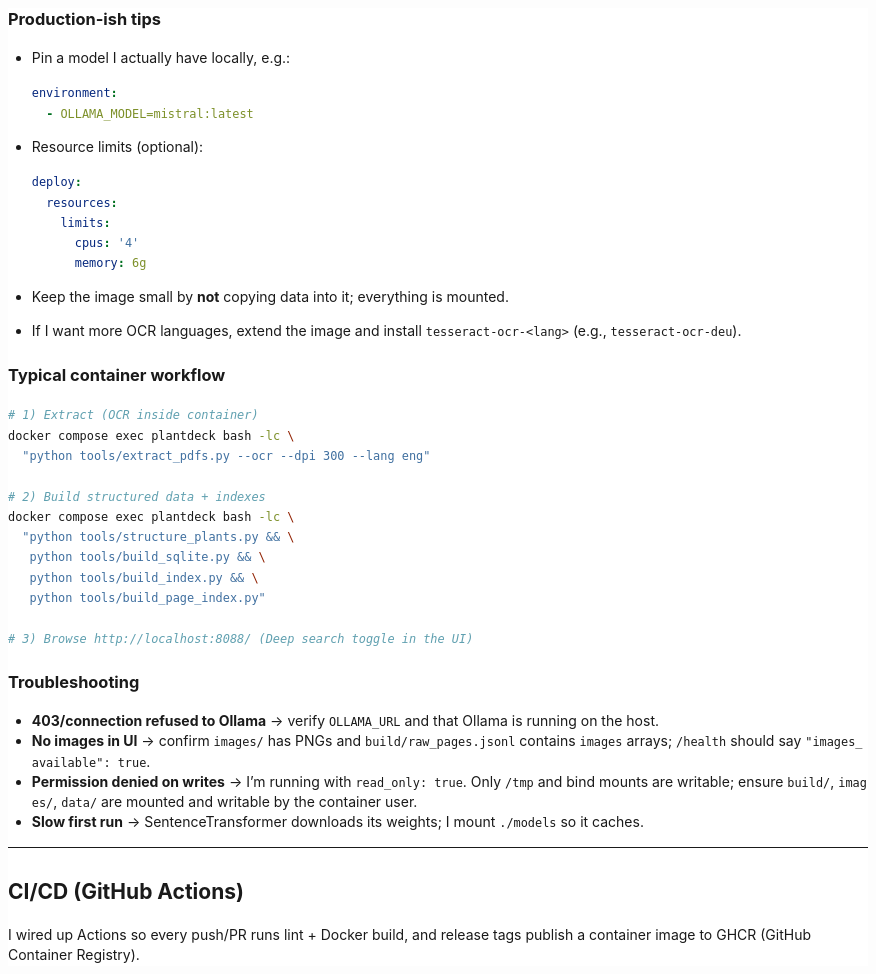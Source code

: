 ### Production-ish tips

* Pin a model I actually have locally, e.g.:

  ```yaml
  environment:
    - OLLAMA_MODEL=mistral:latest
  ```
* Resource limits (optional):

  ```yaml
  deploy:
    resources:
      limits:
        cpus: '4'
        memory: 6g
  ```
* Keep the image small by **not** copying data into it; everything is mounted.
* If I want more OCR languages, extend the image and install `tesseract-ocr-<lang>` (e.g., `tesseract-ocr-deu`).

### Typical container workflow

```bash
# 1) Extract (OCR inside container)
docker compose exec plantdeck bash -lc \
  "python tools/extract_pdfs.py --ocr --dpi 300 --lang eng"

# 2) Build structured data + indexes
docker compose exec plantdeck bash -lc \
  "python tools/structure_plants.py && \
   python tools/build_sqlite.py && \
   python tools/build_index.py && \
   python tools/build_page_index.py"

# 3) Browse http://localhost:8088/ (Deep search toggle in the UI)
```

### Troubleshooting

* **403/connection refused to Ollama** → verify `OLLAMA_URL` and that Ollama is running on the host.
* **No images in UI** → confirm `images/` has PNGs and `build/raw_pages.jsonl` contains `images` arrays; `/health` should say `"images_available": true`.
* **Permission denied on writes** → I’m running with `read_only: true`. Only `/tmp` and bind mounts are writable; ensure `build/`, `images/`, `data/` are mounted and writable by the container user.
* **Slow first run** → SentenceTransformer downloads its weights; I mount `./models` so it caches.

---

## CI/CD (GitHub Actions)

I wired up Actions so every push/PR runs lint + Docker build, and release tags publish a container image to GHCR (GitHub Container Registry).
